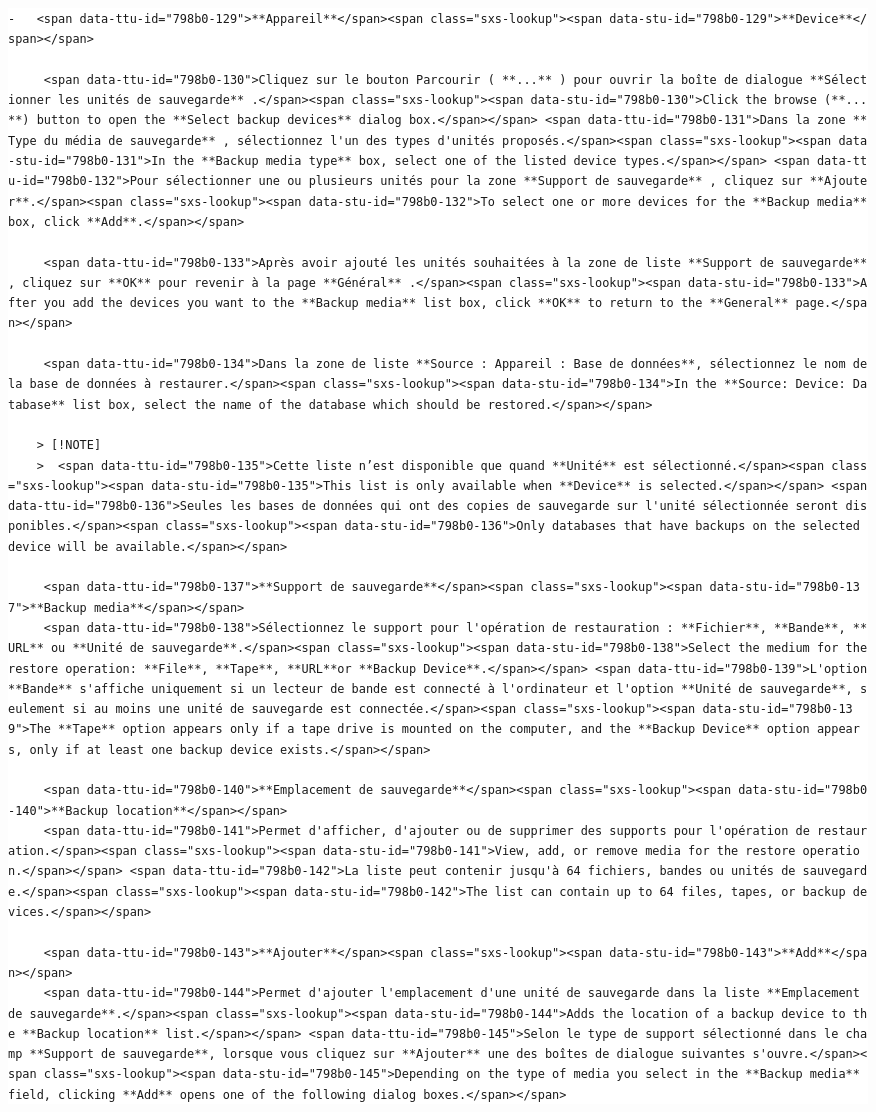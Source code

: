     -   <span data-ttu-id="798b0-129">**Appareil**</span><span class="sxs-lookup"><span data-stu-id="798b0-129">**Device**</span></span>  
  
         <span data-ttu-id="798b0-130">Cliquez sur le bouton Parcourir ( **...** ) pour ouvrir la boîte de dialogue **Sélectionner les unités de sauvegarde** .</span><span class="sxs-lookup"><span data-stu-id="798b0-130">Click the browse (**...**) button to open the **Select backup devices** dialog box.</span></span> <span data-ttu-id="798b0-131">Dans la zone **Type du média de sauvegarde** , sélectionnez l'un des types d'unités proposés.</span><span class="sxs-lookup"><span data-stu-id="798b0-131">In the **Backup media type** box, select one of the listed device types.</span></span> <span data-ttu-id="798b0-132">Pour sélectionner une ou plusieurs unités pour la zone **Support de sauvegarde** , cliquez sur **Ajouter**.</span><span class="sxs-lookup"><span data-stu-id="798b0-132">To select one or more devices for the **Backup media** box, click **Add**.</span></span>  
  
         <span data-ttu-id="798b0-133">Après avoir ajouté les unités souhaitées à la zone de liste **Support de sauvegarde** , cliquez sur **OK** pour revenir à la page **Général** .</span><span class="sxs-lookup"><span data-stu-id="798b0-133">After you add the devices you want to the **Backup media** list box, click **OK** to return to the **General** page.</span></span>  
  
         <span data-ttu-id="798b0-134">Dans la zone de liste **Source : Appareil : Base de données**, sélectionnez le nom de la base de données à restaurer.</span><span class="sxs-lookup"><span data-stu-id="798b0-134">In the **Source: Device: Database** list box, select the name of the database which should be restored.</span></span>  
  
        > [!NOTE]  
        >  <span data-ttu-id="798b0-135">Cette liste n’est disponible que quand **Unité** est sélectionné.</span><span class="sxs-lookup"><span data-stu-id="798b0-135">This list is only available when **Device** is selected.</span></span> <span data-ttu-id="798b0-136">Seules les bases de données qui ont des copies de sauvegarde sur l'unité sélectionnée seront disponibles.</span><span class="sxs-lookup"><span data-stu-id="798b0-136">Only databases that have backups on the selected device will be available.</span></span>  
  
         <span data-ttu-id="798b0-137">**Support de sauvegarde**</span><span class="sxs-lookup"><span data-stu-id="798b0-137">**Backup media**</span></span>  
         <span data-ttu-id="798b0-138">Sélectionnez le support pour l'opération de restauration : **Fichier**, **Bande**, **URL** ou **Unité de sauvegarde**.</span><span class="sxs-lookup"><span data-stu-id="798b0-138">Select the medium for the restore operation: **File**, **Tape**, **URL**or **Backup Device**.</span></span> <span data-ttu-id="798b0-139">L'option **Bande** s'affiche uniquement si un lecteur de bande est connecté à l'ordinateur et l'option **Unité de sauvegarde**, seulement si au moins une unité de sauvegarde est connectée.</span><span class="sxs-lookup"><span data-stu-id="798b0-139">The **Tape** option appears only if a tape drive is mounted on the computer, and the **Backup Device** option appears, only if at least one backup device exists.</span></span>  
  
         <span data-ttu-id="798b0-140">**Emplacement de sauvegarde**</span><span class="sxs-lookup"><span data-stu-id="798b0-140">**Backup location**</span></span>  
         <span data-ttu-id="798b0-141">Permet d'afficher, d'ajouter ou de supprimer des supports pour l'opération de restauration.</span><span class="sxs-lookup"><span data-stu-id="798b0-141">View, add, or remove media for the restore operation.</span></span> <span data-ttu-id="798b0-142">La liste peut contenir jusqu'à 64 fichiers, bandes ou unités de sauvegarde.</span><span class="sxs-lookup"><span data-stu-id="798b0-142">The list can contain up to 64 files, tapes, or backup devices.</span></span>  
  
         <span data-ttu-id="798b0-143">**Ajouter**</span><span class="sxs-lookup"><span data-stu-id="798b0-143">**Add**</span></span>  
         <span data-ttu-id="798b0-144">Permet d'ajouter l'emplacement d'une unité de sauvegarde dans la liste **Emplacement de sauvegarde**.</span><span class="sxs-lookup"><span data-stu-id="798b0-144">Adds the location of a backup device to the **Backup location** list.</span></span> <span data-ttu-id="798b0-145">Selon le type de support sélectionné dans le champ **Support de sauvegarde**, lorsque vous cliquez sur **Ajouter** une des boîtes de dialogue suivantes s'ouvre.</span><span class="sxs-lookup"><span data-stu-id="798b0-145">Depending on the type of media you select in the **Backup media** field, clicking **Add** opens one of the following dialog boxes.</span></span>  
  